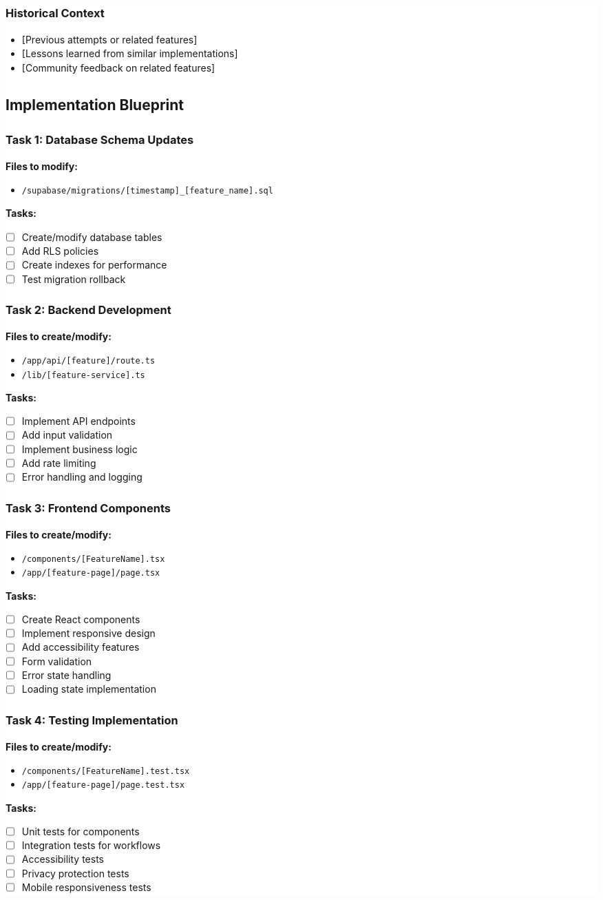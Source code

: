### Historical Context
- [Previous attempts or related features]
- [Lessons learned from similar implementations]
- [Community feedback on related features]

## Implementation Blueprint

### Task 1: Database Schema Updates
**Files to modify:**
- `/supabase/migrations/[timestamp]_[feature_name].sql`

**Tasks:**
- [ ] Create/modify database tables
- [ ] Add RLS policies
- [ ] Create indexes for performance
- [ ] Test migration rollback

### Task 2: Backend Development
**Files to create/modify:**
- `/app/api/[feature]/route.ts`
- `/lib/[feature-service].ts`

**Tasks:**
- [ ] Implement API endpoints
- [ ] Add input validation
- [ ] Implement business logic
- [ ] Add rate limiting
- [ ] Error handling and logging

### Task 3: Frontend Components
**Files to create/modify:**
- `/components/[FeatureName].tsx`
- `/app/[feature-page]/page.tsx`

**Tasks:**
- [ ] Create React components
- [ ] Implement responsive design
- [ ] Add accessibility features
- [ ] Form validation
- [ ] Error state handling
- [ ] Loading state implementation

### Task 4: Testing Implementation
**Files to create/modify:**
- `/components/[FeatureName].test.tsx`
- `/app/[feature-page]/page.test.tsx`

**Tasks:**
- [ ] Unit tests for components
- [ ] Integration tests for workflows
- [ ] Accessibility tests
- [ ] Privacy protection tests
- [ ] Mobile responsiveness tests
